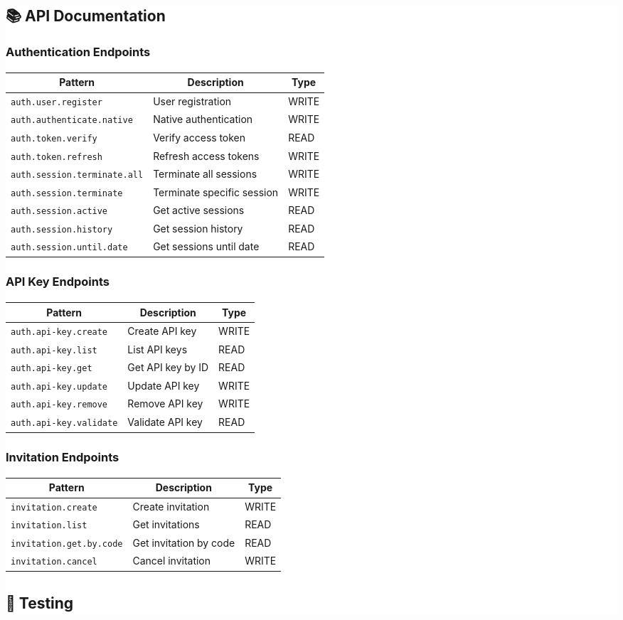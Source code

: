 ## 📚 API Documentation

### Authentication Endpoints

| Pattern | Description | Type |
|---------|-------------|------|
| `auth.user.register` | User registration | WRITE |
| `auth.authenticate.native` | Native authentication | WRITE |
| `auth.token.verify` | Verify access token | READ |
| `auth.token.refresh` | Refresh access tokens | WRITE |
| `auth.session.terminate.all` | Terminate all sessions | WRITE |
| `auth.session.terminate` | Terminate specific session | WRITE |
| `auth.session.active` | Get active sessions | READ |
| `auth.session.history` | Get session history | READ |
| `auth.session.until.date` | Get sessions until date | READ |

### API Key Endpoints

| Pattern | Description | Type |
|---------|-------------|------|
| `auth.api-key.create` | Create API key | WRITE |
| `auth.api-key.list` | List API keys | READ |
| `auth.api-key.get` | Get API key by ID | READ |
| `auth.api-key.update` | Update API key | WRITE |
| `auth.api-key.remove` | Remove API key | WRITE |
| `auth.api-key.validate` | Validate API key | READ |

### Invitation Endpoints

| Pattern | Description | Type |
|---------|-------------|------|
| `invitation.create` | Create invitation | WRITE |
| `invitation.list` | Get invitations | READ |
| `invitation.get.by.code` | Get invitation by code | READ |
| `invitation.cancel` | Cancel invitation | WRITE |

## 🧪 Testing
